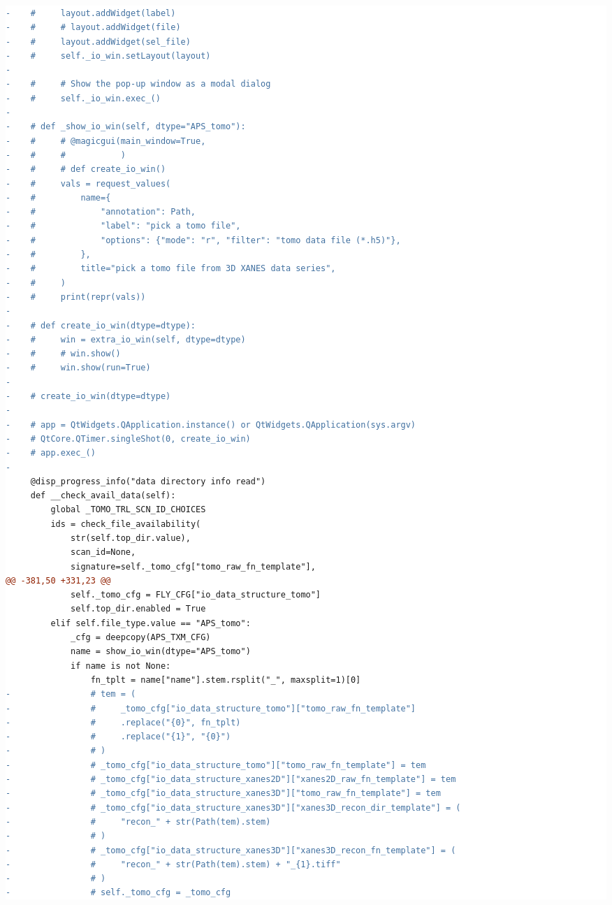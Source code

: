 ```diff
-    #     layout.addWidget(label)
-    #     # layout.addWidget(file)
-    #     layout.addWidget(sel_file)
-    #     self._io_win.setLayout(layout)
-
-    #     # Show the pop-up window as a modal dialog
-    #     self._io_win.exec_()
-
-    # def _show_io_win(self, dtype="APS_tomo"):
-    #     # @magicgui(main_window=True,
-    #     #           )
-    #     # def create_io_win()
-    #     vals = request_values(
-    #         name={
-    #             "annotation": Path,
-    #             "label": "pick a tomo file",
-    #             "options": {"mode": "r", "filter": "tomo data file (*.h5)"},
-    #         },
-    #         title="pick a tomo file from 3D XANES data series",
-    #     )
-    #     print(repr(vals))
-
-    # def create_io_win(dtype=dtype):
-    #     win = extra_io_win(self, dtype=dtype)
-    #     # win.show()
-    #     win.show(run=True)
-
-    # create_io_win(dtype=dtype)
-
-    # app = QtWidgets.QApplication.instance() or QtWidgets.QApplication(sys.argv)
-    # QtCore.QTimer.singleShot(0, create_io_win)
-    # app.exec_()
-
     @disp_progress_info("data directory info read")
     def __check_avail_data(self):
         global _TOMO_TRL_SCN_ID_CHOICES
         ids = check_file_availability(
             str(self.top_dir.value),
             scan_id=None,
             signature=self._tomo_cfg["tomo_raw_fn_template"],
@@ -381,50 +331,23 @@
             self._tomo_cfg = FLY_CFG["io_data_structure_tomo"]
             self.top_dir.enabled = True
         elif self.file_type.value == "APS_tomo":
             _cfg = deepcopy(APS_TXM_CFG)
             name = show_io_win(dtype="APS_tomo")
             if name is not None:
                 fn_tplt = name["name"].stem.rsplit("_", maxsplit=1)[0]
-                # tem = (
-                #     _tomo_cfg["io_data_structure_tomo"]["tomo_raw_fn_template"]
-                #     .replace("{0}", fn_tplt)
-                #     .replace("{1}", "{0}")
-                # )
-                # _tomo_cfg["io_data_structure_tomo"]["tomo_raw_fn_template"] = tem
-                # _tomo_cfg["io_data_structure_xanes2D"]["xanes2D_raw_fn_template"] = tem
-                # _tomo_cfg["io_data_structure_xanes3D"]["tomo_raw_fn_template"] = tem
-                # _tomo_cfg["io_data_structure_xanes3D"]["xanes3D_recon_dir_template"] = (
-                #     "recon_" + str(Path(tem).stem)
-                # )
-                # _tomo_cfg["io_data_structure_xanes3D"]["xanes3D_recon_fn_template"] = (
-                #     "recon_" + str(Path(tem).stem) + "_{1}.tiff"
-                # )
-                # self._tomo_cfg = _tomo_cfg
```